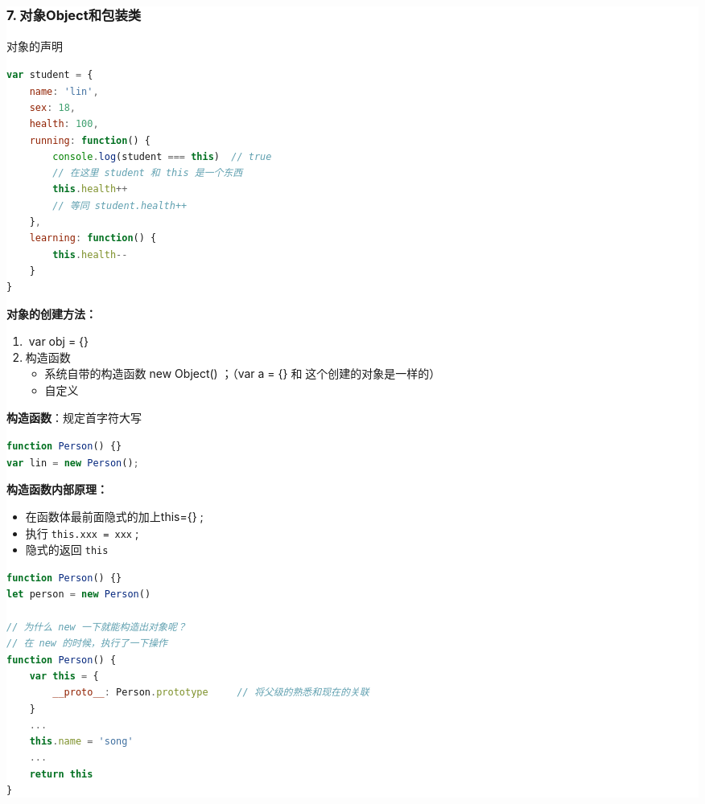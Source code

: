 

### 7. 对象Object和包装类

对象的声明

```js
var student = {
    name: 'lin',
    sex: 18,
    health: 100,
    running: function() {
        console.log(student === this)  // true  
        // 在这里 student 和 this 是一个东西
        this.health++
        // 等同 student.health++
    },
    learning: function() {
        this.health--
    }
}
```

**对象的创建方法：**

1. ​	var obj = {} 
2. 构造函数
   - 系统自带的构造函数	new Object() ；（var a = {} 和 这个创建的对象是一样的）
   - 自定义



**构造函数**：规定首字符大写

```js
function Person() {}
var lin = new Person();
```

**构造函数内部原理：**

- 在函数体最前面隐式的加上this={} ;
- 执行 `this.xxx = xxx` ;
- 隐式的返回 `this`

```js
function Person() {}
let person = new Person()

// 为什么 new 一下就能构造出对象呢？
// 在 new 的时候，执行了一下操作
function Person() {
    var this = {
        __proto__: Person.prototype		// 将父级的熟悉和现在的关联
    }
    ...
    this.name = 'song'
    ...
    return this
}
```

